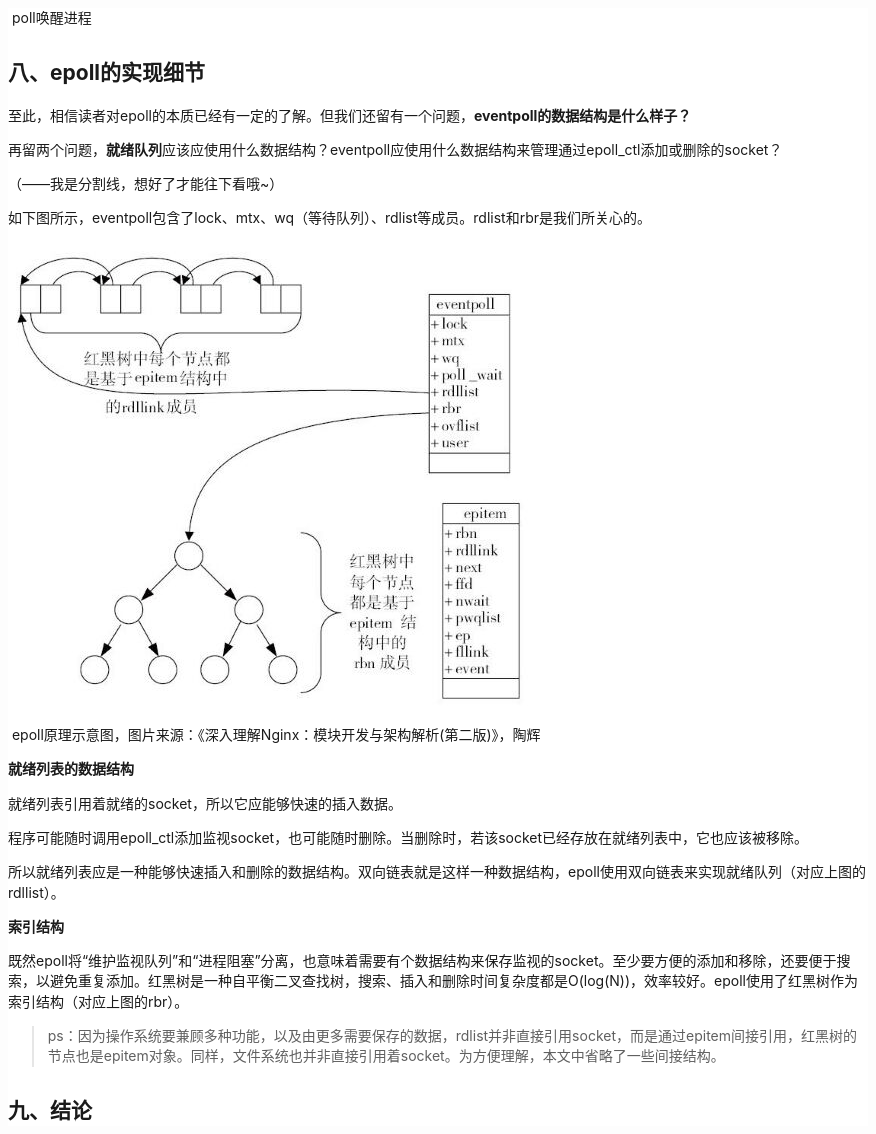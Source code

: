  poll唤醒进程

## **八、epoll的实现细节**

至此，相信读者对epoll的本质已经有一定的了解。但我们还留有一个问题，**eventpoll的数据结构是什么样子？**

再留两个问题，**就绪队列**应该应使用什么数据结构？eventpoll应使用什么数据结构来管理通过epoll\_ctl添加或删除的socket？

（——我是分割线，想好了才能往下看哦~）

如下图所示，eventpoll包含了lock、mtx、wq（等待队列）、rdlist等成员。rdlist和rbr是我们所关心的。

[![](assets/1749892655-4dee42660a6bcf6dd06a30bec3e5c4a8.png)](https://img2020.cnblogs.com/blog/578453/202005/578453-20200526132428793-1645470046.png)

 epoll原理示意图，图片来源：《深入理解Nginx：模块开发与架构解析(第二版)》，陶辉

**就绪列表的数据结构**

就绪列表引用着就绪的socket，所以它应能够快速的插入数据。

程序可能随时调用epoll\_ctl添加监视socket，也可能随时删除。当删除时，若该socket已经存放在就绪列表中，它也应该被移除。

所以就绪列表应是一种能够快速插入和删除的数据结构。双向链表就是这样一种数据结构，epoll使用双向链表来实现就绪队列（对应上图的rdllist）。

**索引结构**

既然epoll将“维护监视队列”和“进程阻塞”分离，也意味着需要有个数据结构来保存监视的socket。至少要方便的添加和移除，还要便于搜索，以避免重复添加。红黑树是一种自平衡二叉查找树，搜索、插入和删除时间复杂度都是O(log(N))，效率较好。epoll使用了红黑树作为索引结构（对应上图的rbr）。

> ps：因为操作系统要兼顾多种功能，以及由更多需要保存的数据，rdlist并非直接引用socket，而是通过epitem间接引用，红黑树的节点也是epitem对象。同样，文件系统也并非直接引用着socket。为方便理解，本文中省略了一些间接结构。

## **九、结论**
